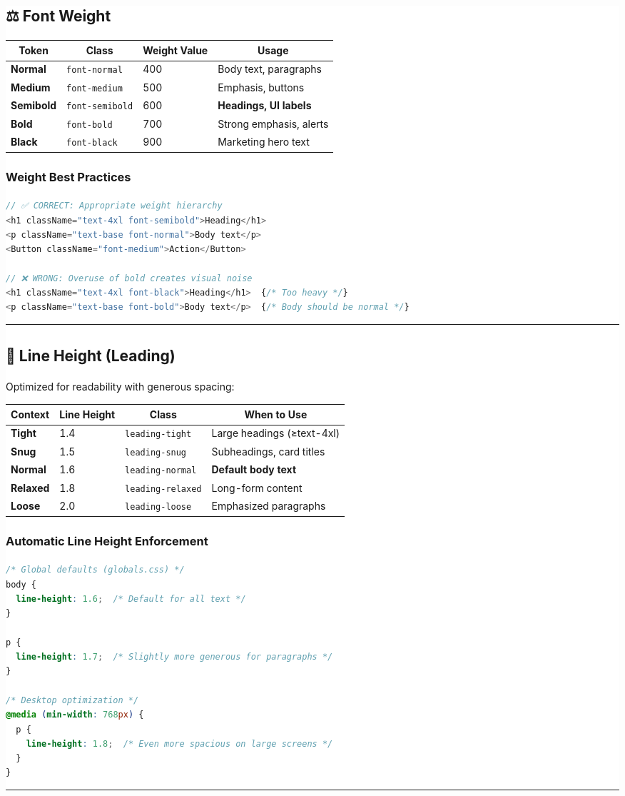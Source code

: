 
## ⚖️ Font Weight

| Token | Class | Weight Value | Usage |
|-------|-------|--------------|-------|
| **Normal** | `font-normal` | 400 | Body text, paragraphs |
| **Medium** | `font-medium` | 500 | Emphasis, buttons |
| **Semibold** | `font-semibold` | 600 | **Headings, UI labels** |
| **Bold** | `font-bold` | 700 | Strong emphasis, alerts |
| **Black** | `font-black` | 900 | Marketing hero text |

### Weight Best Practices

```typescript
// ✅ CORRECT: Appropriate weight hierarchy
<h1 className="text-4xl font-semibold">Heading</h1>
<p className="text-base font-normal">Body text</p>
<Button className="font-medium">Action</Button>

// ❌ WRONG: Overuse of bold creates visual noise
<h1 className="text-4xl font-black">Heading</h1>  {/* Too heavy */}
<p className="text-base font-bold">Body text</p>  {/* Body should be normal */}
```

---

## 📐 Line Height (Leading)

Optimized for readability with generous spacing:

| Context | Line Height | Class | When to Use |
|---------|-------------|-------|-------------|
| **Tight** | 1.4 | `leading-tight` | Large headings (≥text-4xl) |
| **Snug** | 1.5 | `leading-snug` | Subheadings, card titles |
| **Normal** | 1.6 | `leading-normal` | **Default body text** |
| **Relaxed** | 1.8 | `leading-relaxed` | Long-form content |
| **Loose** | 2.0 | `leading-loose` | Emphasized paragraphs |

### Automatic Line Height Enforcement

```css
/* Global defaults (globals.css) */
body {
  line-height: 1.6;  /* Default for all text */
}

p {
  line-height: 1.7;  /* Slightly more generous for paragraphs */
}

/* Desktop optimization */
@media (min-width: 768px) {
  p {
    line-height: 1.8;  /* Even more spacious on large screens */
  }
}
```

---